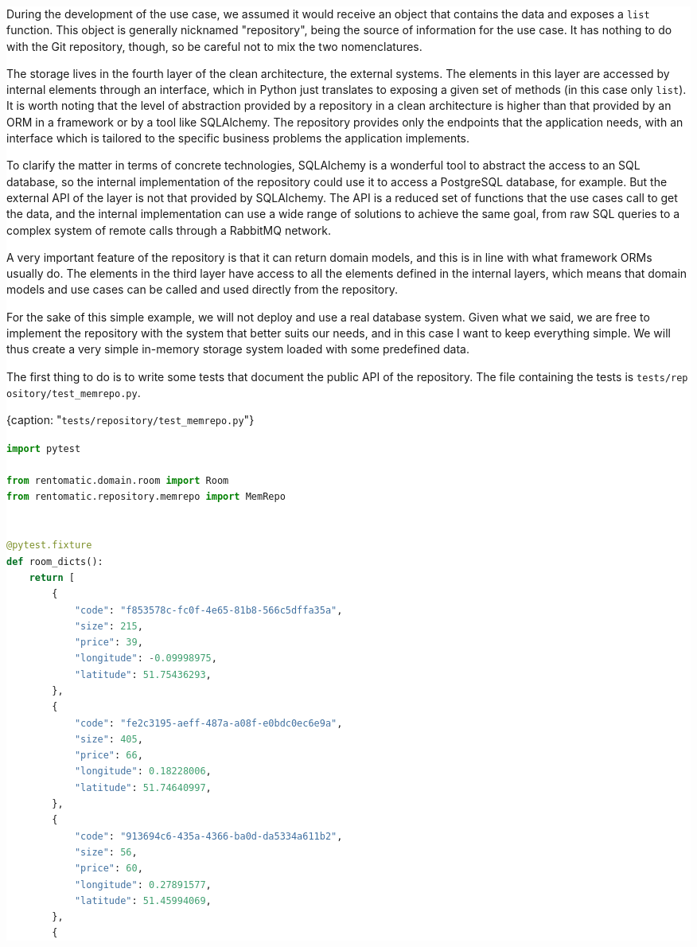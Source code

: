 During the development of the use case, we assumed it would receive an object that contains the data and exposes a `list` function. This object is generally nicknamed "repository", being the source of information for the use case. It has nothing to do with the Git repository, though, so be careful not to mix the two nomenclatures.

The storage lives in the fourth layer of the clean architecture, the external systems. The elements in this layer are accessed by internal elements through an interface, which in Python just translates to exposing a given set of methods (in this case only `list`). It is worth noting that the level of abstraction provided by a repository in a clean architecture is higher than that provided by an ORM in a framework or by a tool like SQLAlchemy. The repository provides only the endpoints that the application needs, with an interface which is tailored to the specific business problems the application implements.

To clarify the matter in terms of concrete technologies, SQLAlchemy is a wonderful tool to abstract the access to an SQL database, so the internal implementation of the repository could use it to access a PostgreSQL database, for example. But the external API of the layer is not that provided by SQLAlchemy. The API is a reduced set of functions that the use cases call to get the data, and the internal implementation can use a wide range of solutions to achieve the same goal, from raw SQL queries to a complex system of remote calls through a RabbitMQ network.

A very important feature of the repository is that it can return domain models, and this is in line with what framework ORMs usually do. The elements in the third layer have access to all the elements defined in the internal layers, which means that domain models and use cases can be called and used directly from the repository.

For the sake of this simple example, we will not deploy and use a real database system. Given what we said, we are free to implement the repository with the system that better suits our needs, and in this case I want to keep everything simple. We will thus create a very simple in-memory storage system loaded with some predefined data.

The first thing to do is to write some tests that document the public API of the repository. The file containing the tests is `tests/repository/test_memrepo.py`.

{caption: "`tests/repository/test_memrepo.py`"}
``` python
import pytest

from rentomatic.domain.room import Room
from rentomatic.repository.memrepo import MemRepo


@pytest.fixture
def room_dicts():
    return [
        {
            "code": "f853578c-fc0f-4e65-81b8-566c5dffa35a",
            "size": 215,
            "price": 39,
            "longitude": -0.09998975,
            "latitude": 51.75436293,
        },
        {
            "code": "fe2c3195-aeff-487a-a08f-e0bdc0ec6e9a",
            "size": 405,
            "price": 66,
            "longitude": 0.18228006,
            "latitude": 51.74640997,
        },
        {
            "code": "913694c6-435a-4366-ba0d-da5334a611b2",
            "size": 56,
            "price": 60,
            "longitude": 0.27891577,
            "latitude": 51.45994069,
        },
        {
```
